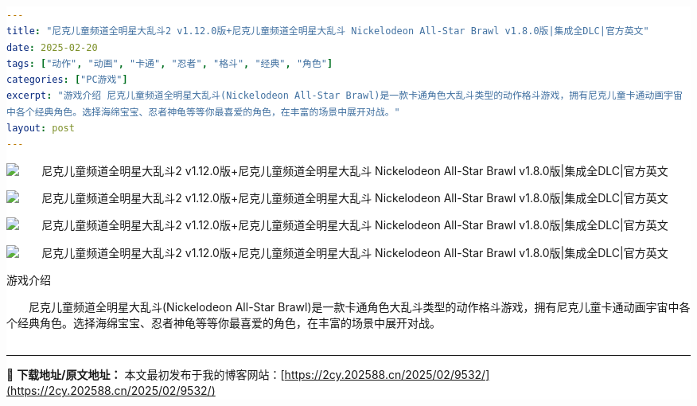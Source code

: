 ```yaml
---
title: "尼克儿童频道全明星大乱斗2 v1.12.0版+尼克儿童频道全明星大乱斗 Nickelodeon All-Star Brawl v1.8.0版|集成全DLC|官方英文"
date: 2025-02-20
tags: ["动作", "动画", "卡通", "忍者", "格斗", "经典", "角色"]
categories: ["PC游戏"]
excerpt: "游戏介绍 尼克儿童频道全明星大乱斗(Nickelodeon All-Star Brawl)是一款卡通角色大乱斗类型的动作格斗游戏，拥有尼克儿童卡通动画宇宙中各个经典角色。选择海绵宝宝、忍者神龟等等你最喜爱的角色，在丰富的场景中展开对战。"
layout: post
---
```


<div></div>
<div>
<p style="text-align: center;"><img style="display: block; margin-left: auto; margin-right: auto; width: 100%; height: auto;" src="https://2cy.202588.cn/wp-content/uploads/2025/02/20250220_67b6e05313693.webp" alt="尼克儿童频道全明星大乱斗2 v1.12.0版+尼克儿童频道全明星大乱斗 Nickelodeon All-Star Brawl v1.8.0版|集成全DLC|官方英文" /></p>
<p style="text-align: center;"><img style="display: block; margin-left: auto; margin-right: auto; width: 100%; height: auto;" src="https://2cy.202588.cn/wp-content/uploads/2025/02/20250220_67b6e053e553f.webp" alt="尼克儿童频道全明星大乱斗2 v1.12.0版+尼克儿童频道全明星大乱斗 Nickelodeon All-Star Brawl v1.8.0版|集成全DLC|官方英文" /></p>
<p style="text-align: center;"><img style="display: block; margin-left: auto; margin-right: auto; width: 100%; height: auto;" src="https://2cy.202588.cn/wp-content/uploads/2025/02/20250220_67b6e0542547e.webp" alt="尼克儿童频道全明星大乱斗2 v1.12.0版+尼克儿童频道全明星大乱斗 Nickelodeon All-Star Brawl v1.8.0版|集成全DLC|官方英文" /></p>
<p style="text-align: center;"><img style="display: block; margin-left: auto; margin-right: auto; width: 100%; height: auto;" src="https://2cy.202588.cn/wp-content/uploads/2025/02/20250220_67b6e0546bc25.webp" alt="尼克儿童频道全明星大乱斗2 v1.12.0版+尼克儿童频道全明星大乱斗 Nickelodeon All-Star Brawl v1.8.0版|集成全DLC|官方英文" /></p>
游戏介绍
<p style="white-space: normal; text-indent: 2em; text-align: left;">尼克儿童频道全明星大乱斗(Nickelodeon All-Star Brawl)是一款卡通角色大乱斗类型的动作格斗游戏，拥有尼克儿童卡通动画宇宙中各个经典角色。选择海绵宝宝、忍者神龟等等你最喜爱的角色，在丰富的场景中展开对战。</p>

<h2 style="white-space: normal; text-indent: 2em; text-align: left;"></h2>
</div>

---
📖 **下载地址/原文地址：** 本文最初发布于我的博客网站：[https://2cy.202588.cn/2025/02/9532/](https://2cy.202588.cn/2025/02/9532/)
